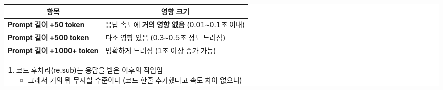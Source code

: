 | **항목**                     | **영향 크기**                          |
| -------------------------- | ---------------------------------- |
| **Prompt 길이 +50 token**    | 응답 속도에 **거의 영향 없음** (0.01~0.1초 이내) |
| **Prompt 길이 +500 token**   | 다소 영향 있음 (0.3~0.5초 정도 느려짐)         |
| **Prompt 길이 +1000+ token** | 명확하게 느려짐 (1초 이상 증가 가능)             |

1. 코드 후처리(re.sub)는 응답을 받은 이후의 작업임
    - 그래서 거의 뭐 무시할 수준이다 (코드 한줄 추가했다고 속도 차이 없으니)   